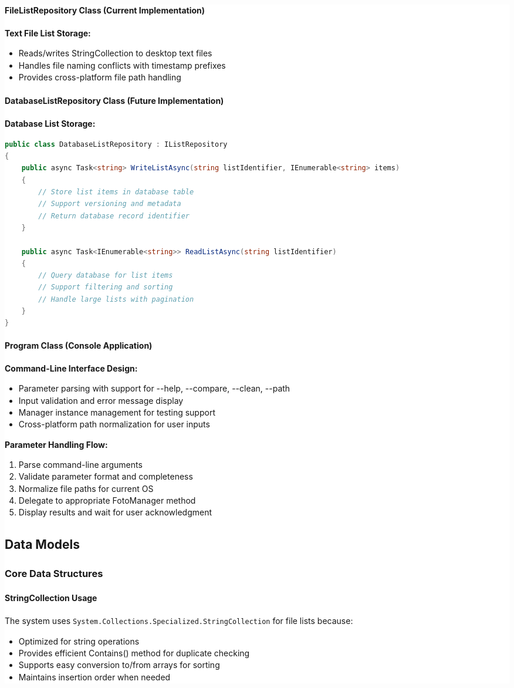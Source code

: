 #### FileListRepository Class (Current Implementation)

**Text File List Storage:**
- Reads/writes StringCollection to desktop text files
- Handles file naming conflicts with timestamp prefixes
- Provides cross-platform file path handling

#### DatabaseListRepository Class (Future Implementation)

**Database List Storage:**
```csharp
public class DatabaseListRepository : IListRepository
{
    public async Task<string> WriteListAsync(string listIdentifier, IEnumerable<string> items)
    {
        // Store list items in database table
        // Support versioning and metadata
        // Return database record identifier
    }
    
    public async Task<IEnumerable<string>> ReadListAsync(string listIdentifier)
    {
        // Query database for list items
        // Support filtering and sorting
        // Handle large lists with pagination
    }
}
```

#### Program Class (Console Application)

**Command-Line Interface Design:**
- Parameter parsing with support for --help, --compare, --clean, --path
- Input validation and error message display
- Manager instance management for testing support
- Cross-platform path normalization for user inputs

**Parameter Handling Flow:**
1. Parse command-line arguments
2. Validate parameter format and completeness  
3. Normalize file paths for current OS
4. Delegate to appropriate FotoManager method
5. Display results and wait for user acknowledgment

## Data Models

### Core Data Structures

#### StringCollection Usage
The system uses `System.Collections.Specialized.StringCollection` for file lists because:
- Optimized for string operations
- Provides efficient Contains() method for duplicate checking
- Supports easy conversion to/from arrays for sorting
- Maintains insertion order when needed
